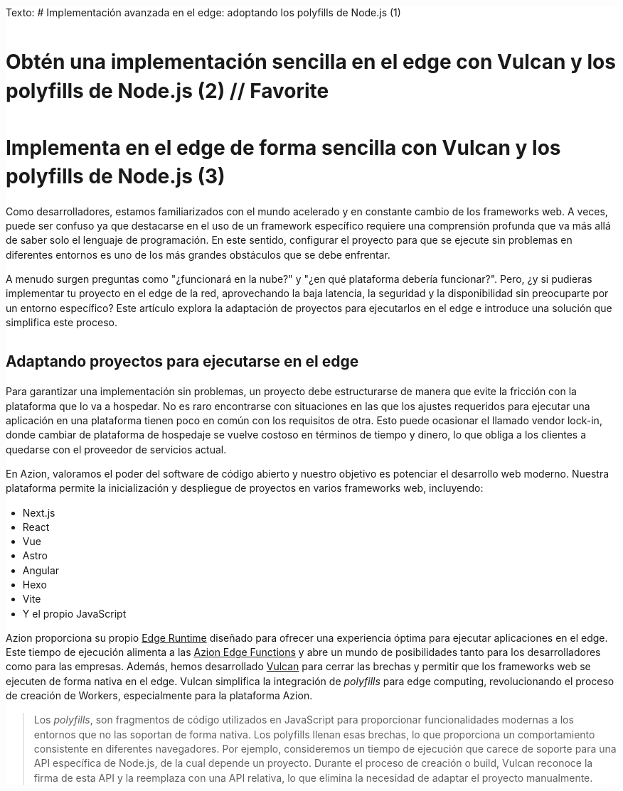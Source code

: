 Texto: # Implementación avanzada en el edge: adoptando los polyfills de Node.js (1)
# Obtén una implementación sencilla en el edge con Vulcan y los polyfills de Node.js (2) // Favorite
# Implementa en el edge de forma sencilla con Vulcan y los polyfills de Node.js (3)

Como desarrolladores, estamos familiarizados con el mundo acelerado y en constante cambio de los frameworks web. A veces, puede ser confuso ya que destacarse en el uso de un framework específico requiere una comprensión profunda que va más allá de saber solo el lenguaje de programación. En este sentido, configurar el proyecto para que se ejecute sin problemas en diferentes entornos es uno de los más grandes obstáculos que se debe enfrentar.

A menudo surgen preguntas como "¿funcionará en la nube?" y "¿en qué plataforma debería funcionar?". Pero, ¿y si pudieras implementar tu proyecto en el edge de la red, aprovechando la baja latencia, la seguridad y la disponibilidad sin preocuparte por un entorno específico? Este artículo explora la adaptación de proyectos para ejecutarlos en el edge e introduce una solución que simplifica este proceso.

## Adaptando proyectos para ejecutarse en el edge

Para garantizar una implementación sin problemas, un proyecto debe estructurarse de manera que evite la fricción con la plataforma que lo va a hospedar. No es raro encontrarse con situaciones en las que los ajustes requeridos para ejecutar una aplicación en una plataforma tienen poco en común con los requisitos de otra. Esto puede ocasionar el  llamado vendor lock-in, donde cambiar de plataforma de hospedaje se vuelve costoso en términos de tiempo y dinero, lo que obliga a los clientes a quedarse con el proveedor de servicios actual.

En Azion, valoramos el poder del software de código abierto y nuestro objetivo es potenciar el desarrollo web moderno. Nuestra plataforma permite la inicialización y despliegue de proyectos en varios frameworks web, incluyendo:

- Next.js
- React
- Vue
- Astro
- Angular
- Hexo
- Vite
- Y el propio JavaScript

Azion proporciona su propio [Edge Runtime](https://www.azion.com/en/documentation/devtools/runtime/overview/) diseñado para ofrecer una experiencia óptima para ejecutar aplicaciones en el edge. Este tiempo de ejecución alimenta a las [Azion Edge Functions](https://www.azion.com/en/documentation/products/guides/edge-functions/first-steps/) y abre un mundo de posibilidades tanto para los desarrolladores como para las empresas. Además, hemos desarrollado [Vulcan](https://github.com/aziontech/vulcan) para cerrar las brechas y permitir que los frameworks web se ejecuten de forma nativa en el edge. Vulcan simplifica la integración de *polyfills* para edge computing, revolucionando el proceso de creación de Workers, especialmente para la plataforma Azion.

> Los *polyfills*, son fragmentos de código utilizados en JavaScript para proporcionar funcionalidades modernas a los entornos que no las soportan de forma nativa. Los polyfills llenan esas brechas, lo que proporciona un comportamiento consistente en diferentes navegadores. Por ejemplo, consideremos un tiempo de ejecución que carece de soporte para una API específica de Node.js, de la cual depende un proyecto. Durante el proceso de creación o build, Vulcan reconoce la firma de esta API y la reemplaza con una API relativa, lo que elimina la necesidad de adaptar el proyecto manualmente.
